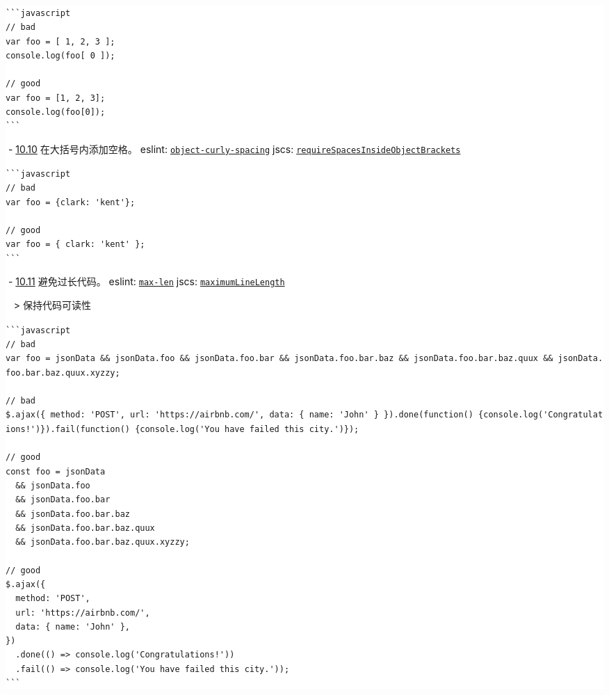     ```javascript
    // bad
    var foo = [ 1, 2, 3 ];
    console.log(foo[ 0 ]);

    // good
    var foo = [1, 2, 3];
    console.log(foo[0]);
    ```

  <a name="whitespace--in-braces"></a><a name="10.10"></a>
  - [10.10](#whitespace--in-braces) 在大括号内添加空格。 eslint: [`object-curly-spacing`](http://eslint.org/docs/rules/object-curly-spacing.html) jscs: [`requireSpacesInsideObjectBrackets`](http://jscs.info/rule/requireSpacesInsideObjectBrackets)

    ```javascript
    // bad
    var foo = {clark: 'kent'};

    // good
    var foo = { clark: 'kent' };
    ```

  <a name="whitespace--max-len"></a><a name="10.11"></a>
  - [10.11](#whitespace--max-len) 避免过长代码。 eslint: [`max-len`](http://eslint.org/docs/rules/max-len.html) jscs: [`maximumLineLength`](http://jscs.info/rule/maximumLineLength)

    > 保持代码可读性

    ```javascript
    // bad
    var foo = jsonData && jsonData.foo && jsonData.foo.bar && jsonData.foo.bar.baz && jsonData.foo.bar.baz.quux && jsonData.foo.bar.baz.quux.xyzzy;

    // bad
    $.ajax({ method: 'POST', url: 'https://airbnb.com/', data: { name: 'John' } }).done(function() {console.log('Congratulations!')}).fail(function() {console.log('You have failed this city.')});

    // good
    const foo = jsonData
      && jsonData.foo
      && jsonData.foo.bar
      && jsonData.foo.bar.baz
      && jsonData.foo.bar.baz.quux
      && jsonData.foo.bar.baz.quux.xyzzy;

    // good
    $.ajax({
      method: 'POST',
      url: 'https://airbnb.com/',
      data: { name: 'John' },
    })
      .done(() => console.log('Congratulations!'))
      .fail(() => console.log('You have failed this city.'));
    ```
